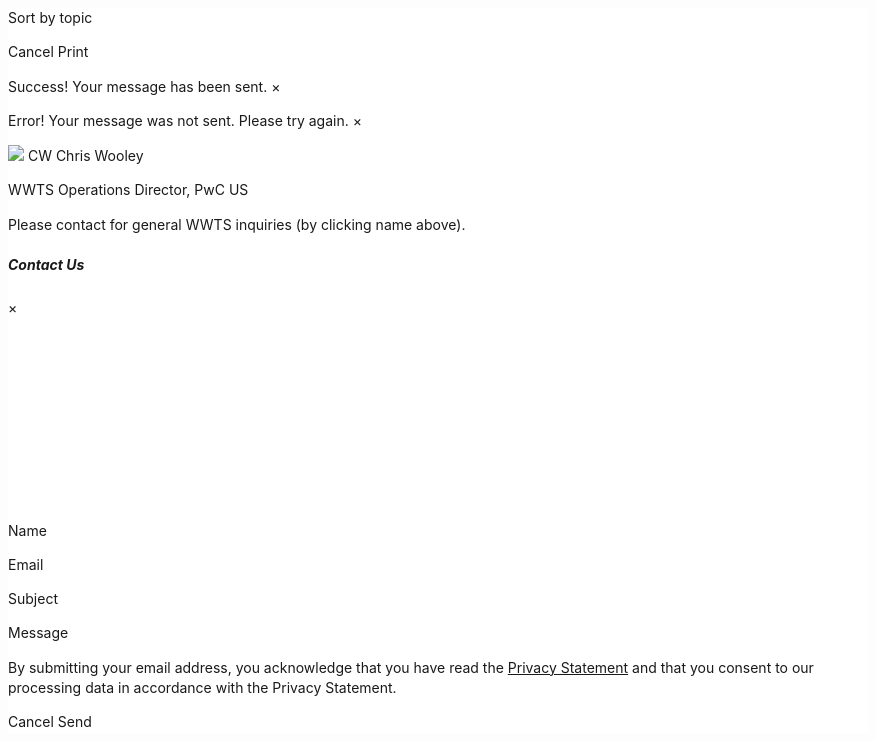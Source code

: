 Sort by topic




Cancel
Print








Success! Your message has been sent.
×




 Error! Your message was not sent. Please try again.
×




![](-/media/world-wide-tax-summaries/attachments/global---chris-wooley.ashx%3Frev=ac5e5f3223b34096b1afc2a6009c7320&revision=ac5e5f32-23b3-4096-b1af-c2a6009c7320&hash=859B7ADC84DC2CBEC9760E9E6EE7DE6D0A8BFCDF)
CW
Chris Wooley

WWTS Operations Director, PwC US

Please contact for general WWTS inquiries (by clicking name above).  



##### Contact Us

×


 
![](latvia%3FtopicTypeId=399bcbae-2967-429b-b371-99be91a47b34.html)


###### 



Name


Email


Subject


Message




By submitting your email address, you acknowledge that you have read the [Privacy Statement](https://www.pwc.com/gx/en/legal-notices/pwc-privacy-statement.html "Privacy Statement") and that you consent to our processing data in accordance with the Privacy Statement.



Cancel
Send
